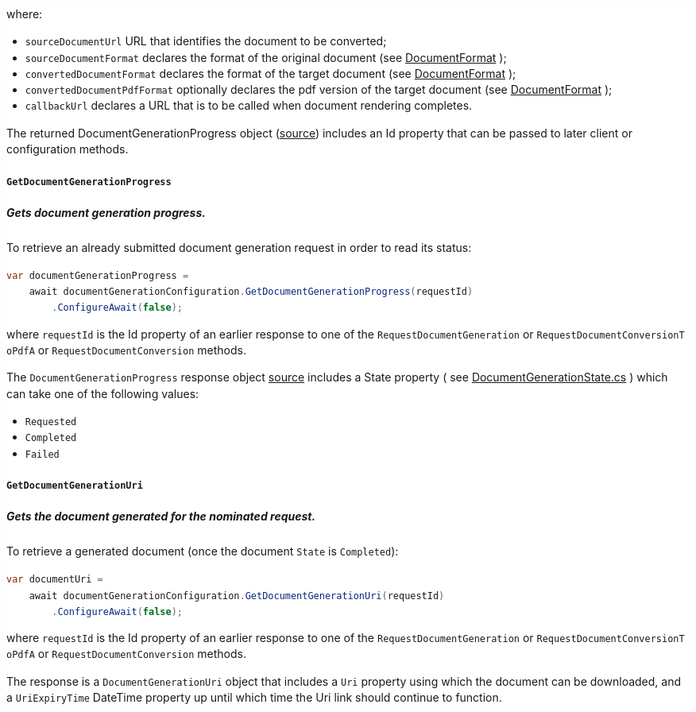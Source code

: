 where:

* `sourceDocumentUrl` URL that identifies the document to be converted;
* `sourceDocumentFormat` declares the format of the original document (see [DocumentFormat](../../src/Kmd.Logic.DocumentGeneration.Client/Types/DocumentFormat.cs) );
* `convertedDocumentFormat` declares the format of the target document (see [DocumentFormat](../../src/Kmd.Logic.DocumentGeneration.Client/Types/DocumentFormat.cs) );
* `convertedDocumentPdfFormat` optionally declares the pdf version of the target document (see [DocumentFormat](../../src/Kmd.Logic.DocumentGeneration.Client/Types/PdfFormat.cs) );
* `callbackUrl` declares a URL that is to be called when document rendering completes.

The returned DocumentGenerationProgress object ([source](../../src/Kmd.Logic.DocumentGeneration.Client/ServiceMessages/DocumentGenerationProgress.cs)) includes an Id property that can be passed to later client or configuration methods.

#### `GetDocumentGenerationProgress`

##### Gets document generation progress.

To retrieve an already submitted document generation request in order to read its status:

```c#
var documentGenerationProgress =
    await documentGenerationConfiguration.GetDocumentGenerationProgress(requestId)
        .ConfigureAwait(false);
```

where `requestId` is the Id property of an earlier response to one of the `RequestDocumentGeneration` or `RequestDocumentConversionToPdfA` or `RequestDocumentConversion` methods.

The `DocumentGenerationProgress` response object [source](../../src/Kmd.Logic.DocumentGeneration.Client/ServiceMessages/DocumentGenerationProgress.cs) includes a State property ( see [DocumentGenerationState.cs](../../src/Kmd.Logic.DocumentGeneration.Client/Types/DocumentGenerationState.cs) ) which can take one of the following values:

* `Requested`
* `Completed`
* `Failed`


#### `GetDocumentGenerationUri`

##### Gets the document generated for the nominated request.

To retrieve a generated document (once the document `State` is `Completed`):

```c#
var documentUri =
    await documentGenerationConfiguration.GetDocumentGenerationUri(requestId)
        .ConfigureAwait(false);
```

where `requestId` is the Id property of an earlier response to one of the `RequestDocumentGeneration` or `RequestDocumentConversionToPdfA` or `RequestDocumentConversion` methods. 

The response is a `DocumentGenerationUri` object that includes a `Uri` property using which the document can be downloaded, and a `UriExpiryTime` DateTime property up until which time the Uri link should continue to function.
